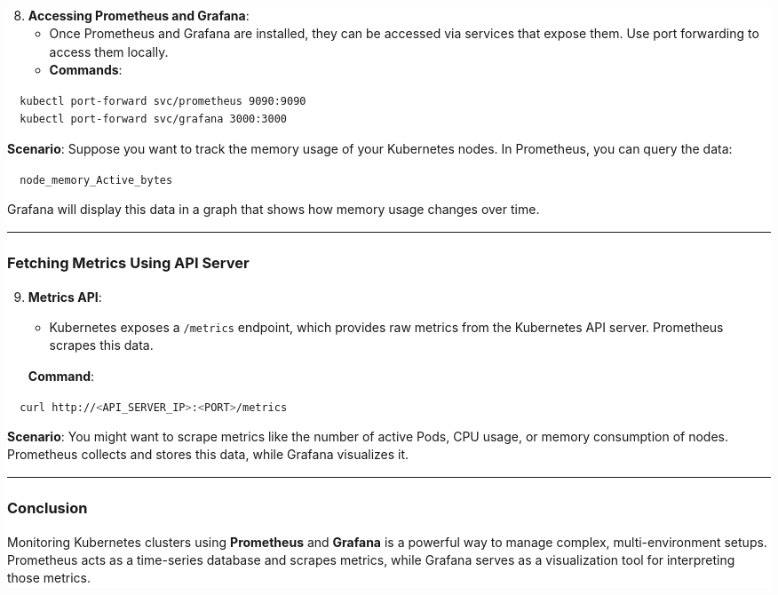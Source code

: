8. **Accessing Prometheus and Grafana**:
   - Once Prometheus and Grafana are installed, they can be accessed via services that expose them. Use port forwarding to access them locally.
   - **Commands**:
 ```bash
   kubectl port-forward svc/prometheus 9090:9090
   kubectl port-forward svc/grafana 3000:3000
 ```

   **Scenario**: Suppose you want to track the memory usage of your Kubernetes nodes. In Prometheus, you can query the data:
 ```bash
   node_memory_Active_bytes
 ```
   Grafana will display this data in a graph that shows how memory usage changes over time.

---

### Fetching Metrics Using API Server

9. **Metrics API**:
   - Kubernetes exposes a `/metrics` endpoint, which provides raw metrics from the Kubernetes API server. Prometheus scrapes this data.
   
   **Command**:
 ```bash
   curl http://<API_SERVER_IP>:<PORT>/metrics
 ```

   **Scenario**: You might want to scrape metrics like the number of active Pods, CPU usage, or memory consumption of nodes. Prometheus collects and stores this data, while Grafana visualizes it.

---

### Conclusion

Monitoring Kubernetes clusters using **Prometheus** and **Grafana** is a powerful way to manage complex, multi-environment setups. Prometheus acts as a time-series database and scrapes metrics, while Grafana serves as a visualization tool for interpreting those metrics.